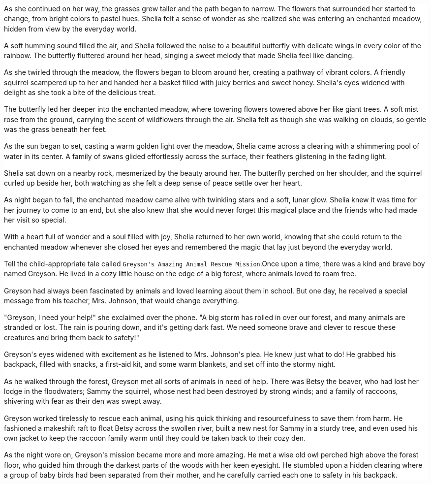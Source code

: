 As she continued on her way, the grasses grew taller and the path began to narrow. The flowers that surrounded her started to change, from bright colors to pastel hues. Shelia felt a sense of wonder as she realized she was entering an enchanted meadow, hidden from view by the everyday world.

A soft humming sound filled the air, and Shelia followed the noise to a beautiful butterfly with delicate wings in every color of the rainbow. The butterfly fluttered around her head, singing a sweet melody that made Shelia feel like dancing.

As she twirled through the meadow, the flowers began to bloom around her, creating a pathway of vibrant colors. A friendly squirrel scampered up to her and handed her a basket filled with juicy berries and sweet honey. Shelia's eyes widened with delight as she took a bite of the delicious treat.

The butterfly led her deeper into the enchanted meadow, where towering flowers towered above her like giant trees. A soft mist rose from the ground, carrying the scent of wildflowers through the air. Shelia felt as though she was walking on clouds, so gentle was the grass beneath her feet.

As the sun began to set, casting a warm golden light over the meadow, Shelia came across a clearing with a shimmering pool of water in its center. A family of swans glided effortlessly across the surface, their feathers glistening in the fading light.

Shelia sat down on a nearby rock, mesmerized by the beauty around her. The butterfly perched on her shoulder, and the squirrel curled up beside her, both watching as she felt a deep sense of peace settle over her heart.

As night began to fall, the enchanted meadow came alive with twinkling stars and a soft, lunar glow. Shelia knew it was time for her journey to come to an end, but she also knew that she would never forget this magical place and the friends who had made her visit so special.

With a heart full of wonder and a soul filled with joy, Shelia returned to her own world, knowing that she could return to the enchanted meadow whenever she closed her eyes and remembered the magic that lay just beyond the everyday world.<end>

Tell the child-appropriate tale called `Greyson's Amazing Animal Rescue Mission`.<start>Once upon a time, there was a kind and brave boy named Greyson. He lived in a cozy little house on the edge of a big forest, where animals loved to roam free.

Greyson had always been fascinated by animals and loved learning about them in school. But one day, he received a special message from his teacher, Mrs. Johnson, that would change everything.

"Greyson, I need your help!" she exclaimed over the phone. "A big storm has rolled in over our forest, and many animals are stranded or lost. The rain is pouring down, and it's getting dark fast. We need someone brave and clever to rescue these creatures and bring them back to safety!"

Greyson's eyes widened with excitement as he listened to Mrs. Johnson's plea. He knew just what to do! He grabbed his backpack, filled with snacks, a first-aid kit, and some warm blankets, and set off into the stormy night.

As he walked through the forest, Greyson met all sorts of animals in need of help. There was Betsy the beaver, who had lost her lodge in the floodwaters; Sammy the squirrel, whose nest had been destroyed by strong winds; and a family of raccoons, shivering with fear as their den was swept away.

Greyson worked tirelessly to rescue each animal, using his quick thinking and resourcefulness to save them from harm. He fashioned a makeshift raft to float Betsy across the swollen river, built a new nest for Sammy in a sturdy tree, and even used his own jacket to keep the raccoon family warm until they could be taken back to their cozy den.

As the night wore on, Greyson's mission became more and more amazing. He met a wise old owl perched high above the forest floor, who guided him through the darkest parts of the woods with her keen eyesight. He stumbled upon a hidden clearing where a group of baby birds had been separated from their mother, and he carefully carried each one to safety in his backpack.
